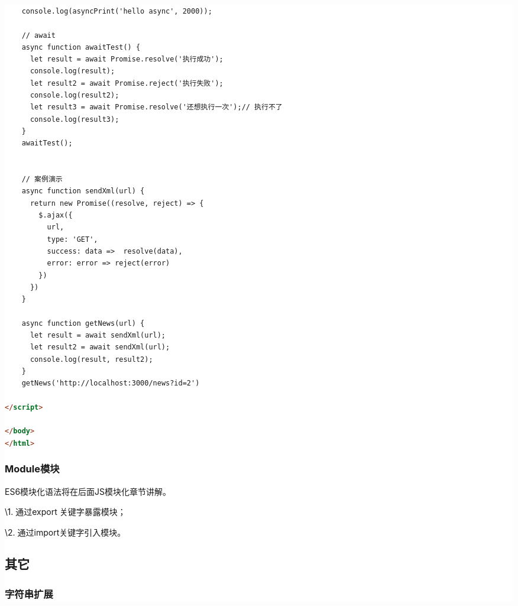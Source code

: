 ```html
    console.log(asyncPrint('hello async', 2000));
    
    // await 
    async function awaitTest() {
      let result = await Promise.resolve('执行成功');
      console.log(result);
      let result2 = await Promise.reject('执行失败');
      console.log(result2);
      let result3 = await Promise.resolve('还想执行一次');// 执行不了
      console.log(result3);
    }
    awaitTest();
  
  
    // 案例演示
    async function sendXml(url) {
      return new Promise((resolve, reject) => {
        $.ajax({
          url,
          type: 'GET',
          success: data =>  resolve(data),
          error: error => reject(error)
        })
      })
    }

    async function getNews(url) {
      let result = await sendXml(url);
      let result2 = await sendXml(url);
      console.log(result, result2);
    }
    getNews('http://localhost:3000/news?id=2')

</script>

</body>
</html>
```



### Module模块

ES6模块化语法将在后面JS模块化章节讲解。

\1. 通过export 关键字暴露模块；

\2. 通过import关键字引入模块。

## 其它

### 字符串扩展
